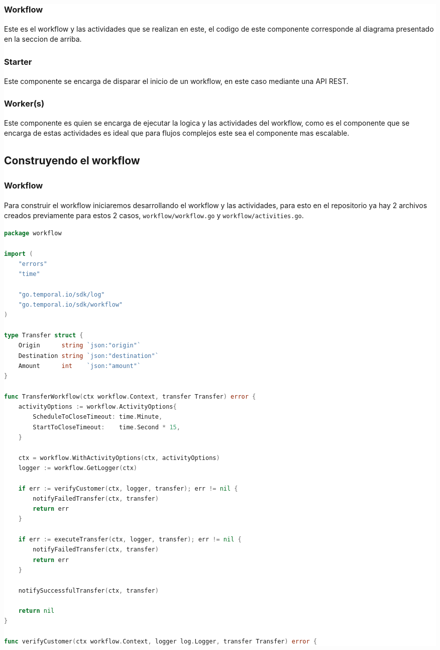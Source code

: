 ### Workflow
Este es el workflow y las actividades que se realizan en este, el codigo de este componente corresponde al diagrama presentado en la seccion de arriba.

### Starter
Este componente se encarga de disparar el inicio de un workflow, en este caso mediante una API REST.

### Worker(s)
Este componente es quien se encarga de ejecutar la logica y las actividades del workflow, como es el componente que se encarga de estas actividades es ideal que para flujos complejos este sea el componente mas escalable.

## Construyendo el workflow

### Workflow
Para construir el workflow iniciaremos desarrollando el workflow y las actividades, para esto en el repositorio ya hay 2 archivos creados previamente para estos 2 casos, `workflow/workflow.go` y `workflow/activities.go`.

```go
package workflow

import (
	"errors"
	"time"

	"go.temporal.io/sdk/log"
	"go.temporal.io/sdk/workflow"
)

type Transfer struct {
	Origin      string `json:"origin"`
	Destination string `json:"destination"`
	Amount      int    `json:"amount"`
}

func TransferWorkflow(ctx workflow.Context, transfer Transfer) error {
	activityOptions := workflow.ActivityOptions{
		ScheduleToCloseTimeout: time.Minute,
		StartToCloseTimeout:    time.Second * 15,
	}

	ctx = workflow.WithActivityOptions(ctx, activityOptions)
	logger := workflow.GetLogger(ctx)

	if err := verifyCustomer(ctx, logger, transfer); err != nil {
		notifyFailedTransfer(ctx, transfer)
		return err
	}

	if err := executeTransfer(ctx, logger, transfer); err != nil {
		notifyFailedTransfer(ctx, transfer)
		return err
	}

	notifySuccessfulTransfer(ctx, transfer)

	return nil
}

func verifyCustomer(ctx workflow.Context, logger log.Logger, transfer Transfer) error {
```